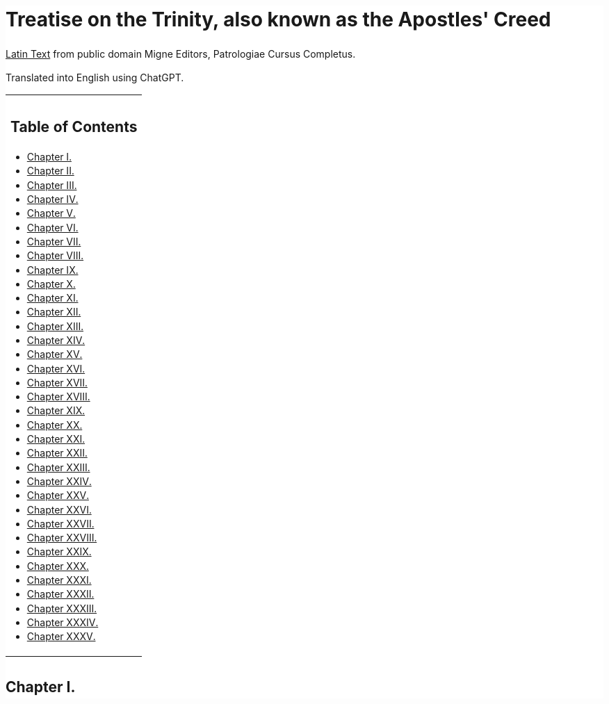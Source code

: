 <h1>Treatise on the Trinity, also known as the Apostles' Creed</h1>

<a href='./Latin/On%20Apostles%20Creed%20LATIN.md'>Latin Text</a> from public domain Migne Editors, Patrologiae Cursus Completus.

Translated into English using ChatGPT. 

<table id="user-content-toc" summary="Contents">
<tbody><tr><td>
<h2>Table of Contents</h2>
<ul>
<li><a href='#tocuniq3'>Chapter I.</a></li>
<li><a href='#tocuniq4'>Chapter II.</a></li>
<li><a href='#tocuniq5'>Chapter III.</a></li>
<li><a href='#tocuniq6'>Chapter IV.</a></li>
<li><a href='#tocuniq7'>Chapter V.</a></li>
<li><a href='#tocuniq8'>Chapter VI.</a></li>
<li><a href='#tocuniq9'>Chapter VII.</a></li>
<li><a href='#tocuniq10'>Chapter VIII.</a></li>
<li><a href='#tocuniq11'>Chapter IX.</a></li>
<li><a href='#tocuniq12'>Chapter X.</a></li>
<li><a href='#tocuniq13'>Chapter XI.</a></li>
<li><a href='#tocuniq14'>Chapter XII.</a></li>
<li><a href='#tocuniq15'>Chapter XIII.</a></li>
<li><a href='#tocuniq16'>Chapter XIV.</a></li>
<li><a href='#tocuniq17'>Chapter XV.</a></li>
<li><a href='#tocuniq18'>Chapter XVI.</a></li>
<li><a href='#tocuniq19'>Chapter XVII.</a></li>
<li><a href='#tocuniq20'>Chapter XVIII.</a></li>
<li><a href='#tocuniq21'>Chapter XIX.</a></li>
<li><a href='#tocuniq22'>Chapter XX.</a></li>
<li><a href='#tocuniq23'>Chapter XXI.</a></li>
<li><a href='#tocuniq24'>Chapter XXII.</a></li>
<li><a href='#tocuniq25'>Chapter XXIII.</a></li>
<li><a href='#tocuniq26'>Chapter XXIV.</a></li>
<li><a href='#tocuniq27'>Chapter XXV.</a></li>
<li><a href='#tocuniq28'>Chapter XXVI.</a></li>
<li><a href='#tocuniq29'>Chapter XXVII.</a></li>
<li><a href='#tocuniq30'>Chapter XXVIII.</a></li>
<li><a href='#tocuniq31'>Chapter XXIX.</a></li>
<li><a href='#tocuniq32'>Chapter XXX.</a></li>
<li><a href='#tocuniq33'>Chapter XXXI.</a></li>
<li><a href='#tocuniq34'>Chapter XXXII.</a></li>
<li><a href='#tocuniq35'>Chapter XXXIII.</a></li>
<li><a href='#tocuniq36'>Chapter XXXIV.</a></li>
<li><a href='#tocuniq37'>Chapter XXXV.</a></li>

</ul>
</td></tr></tbody></table>

<h2 id='tocuniq3'>Chapter I.</h2>
